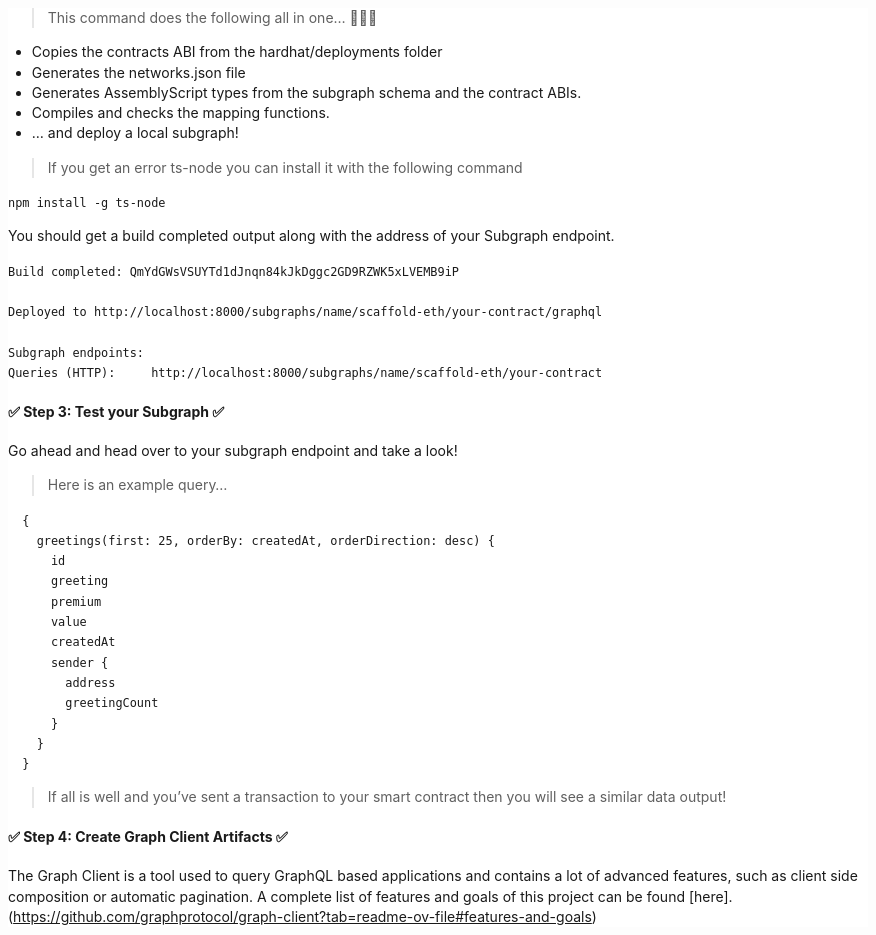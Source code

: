 > This command does the following all in one… 🚀🚀🚀

-   Copies the contracts ABI from the hardhat/deployments folder
-   Generates the networks.json file
-   Generates AssemblyScript types from the subgraph schema and the contract ABIs.
-   Compiles and checks the mapping functions.
-   … and deploy a local subgraph!

> If you get an error ts-node you can install it with the following command

```
npm install -g ts-node
```

You should get a build completed output along with the address of your Subgraph endpoint.

```
Build completed: QmYdGWsVSUYTd1dJnqn84kJkDggc2GD9RZWK5xLVEMB9iP

Deployed to http://localhost:8000/subgraphs/name/scaffold-eth/your-contract/graphql

Subgraph endpoints:
Queries (HTTP):     http://localhost:8000/subgraphs/name/scaffold-eth/your-contract
```

#### ✅ Step 3: Test your Subgraph ✅

Go ahead and head over to your subgraph endpoint and take a look!

> Here is an example query…

```
  {
    greetings(first: 25, orderBy: createdAt, orderDirection: desc) {
      id
      greeting
      premium
      value
      createdAt
      sender {
        address
        greetingCount
      }
    }
  }
```

> If all is well and you’ve sent a transaction to your smart contract then you will see a similar data output!

#### ✅ Step 4: Create Graph Client Artifacts ✅

The Graph Client is a tool used to query GraphQL based applications and contains a lot of advanced features, such as client side composition or automatic pagination. A complete list of features and goals of this project can be found [here].(https://github.com/graphprotocol/graph-client?tab=readme-ov-file#features-and-goals)
